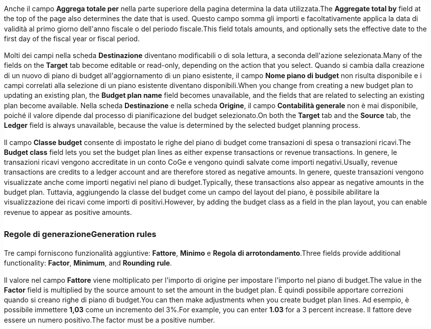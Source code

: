 <span data-ttu-id="d3b33-141">Anche il campo **Aggrega totale per** nella parte superiore della pagina determina la data utilizzata.</span><span class="sxs-lookup"><span data-stu-id="d3b33-141">The **Aggregate total by** field at the top of the page also determines the date that is used.</span></span> <span data-ttu-id="d3b33-142">Questo campo somma gli importi e facoltativamente applica la data di validità al primo giorno dell'anno fiscale o del periodo fiscale.</span><span class="sxs-lookup"><span data-stu-id="d3b33-142">This field totals amounts, and optionally sets the effective date to the first day of the fiscal year or fiscal period.</span></span> 

<span data-ttu-id="d3b33-143">Molti dei campi nella scheda <strong>Destinazione</strong> diventano modificabili o di sola lettura, a seconda dell'azione selezionata.</span><span class="sxs-lookup"><span data-stu-id="d3b33-143">Many of the fields on the <strong>Target</strong> tab become editable or read-only, depending on the action that you select.</span></span> <span data-ttu-id="d3b33-144">Quando si cambia dalla creazione di un nuovo di piano di budget all'aggiornamento di un piano esistente, il campo **Nome piano di budget** non risulta disponibile e i campi correlati alla selezione di un piano esistente diventano disponibili.</span><span class="sxs-lookup"><span data-stu-id="d3b33-144">When you change from creating a new budget plan to updating an existing plan, the **Budget plan name** field becomes unavailable, and the fields that are related to selecting an existing plan become available.</span></span> <span data-ttu-id="d3b33-145">Nella scheda **Destinazione** e nella scheda **Origine**, il campo **Contabilità generale** non è mai disponibile, poiché il valore dipende dal processo di pianificazione del budget selezionato.</span><span class="sxs-lookup"><span data-stu-id="d3b33-145">On both the **Target** tab and the **Source** tab, the **Ledger** field is always unavailable, because the value is determined by the selected budget planning process.</span></span> 

<span data-ttu-id="d3b33-146">Il campo **Classe budget** consente di impostato le righe del piano di budget come transazioni di spesa o transazioni ricavi.</span><span class="sxs-lookup"><span data-stu-id="d3b33-146">The **Budget class** field lets you set the budget plan lines as either expense transactions or revenue transactions.</span></span> <span data-ttu-id="d3b33-147">In genere, le transazioni ricavi vengono accreditate in un conto CoGe e vengono quindi salvate come importi negativi.</span><span class="sxs-lookup"><span data-stu-id="d3b33-147">Usually, revenue transactions are credits to a ledger account and are therefore stored as negative amounts.</span></span> <span data-ttu-id="d3b33-148">In genere, queste transazioni vengono visualizzate anche come importi negativi nel piano di budget.</span><span class="sxs-lookup"><span data-stu-id="d3b33-148">Typically, these transactions also appear as negative amounts in the budget plan.</span></span> <span data-ttu-id="d3b33-149">Tuttavia, aggiungendo la classe del budget come un campo del layout del piano, è possibile abilitare la visualizzazione dei ricavi come importi di positivi.</span><span class="sxs-lookup"><span data-stu-id="d3b33-149">However, by adding the budget class as a field in the plan layout, you can enable revenue to appear as positive amounts.</span></span>

### <a name="generation-rules"></a><span data-ttu-id="d3b33-150">Regole di generazione</span><span class="sxs-lookup"><span data-stu-id="d3b33-150">Generation rules</span></span>

<span data-ttu-id="d3b33-151">Tre campi forniscono funzionalità aggiuntive: **Fattore**, **Minimo** e **Regola** **di arrotondamento**.</span><span class="sxs-lookup"><span data-stu-id="d3b33-151">Three fields provide additional functionality: **Factor**, **Minimum**, and **Rounding** **rule**.</span></span> 

<span data-ttu-id="d3b33-152">Il valore nel campo **Fattore** viene moltiplicato per l'importo di origine per impostare l'importo nel piano di budget.</span><span class="sxs-lookup"><span data-stu-id="d3b33-152">The value in the **Factor** field is multiplied by the source amount to set the amount in the budget plan.</span></span> <span data-ttu-id="d3b33-153">È quindi possibile apportare correzioni quando si creano righe di piano di budget.</span><span class="sxs-lookup"><span data-stu-id="d3b33-153">You can then make adjustments when you create budget plan lines.</span></span> <span data-ttu-id="d3b33-154">Ad esempio, è possibile immettere **1,03** come un incremento del 3%.</span><span class="sxs-lookup"><span data-stu-id="d3b33-154">For example, you can enter **1.03** for a 3 percent increase.</span></span> <span data-ttu-id="d3b33-155">Il fattore deve essere un numero positivo.</span><span class="sxs-lookup"><span data-stu-id="d3b33-155">The factor must be a positive number.</span></span> 
